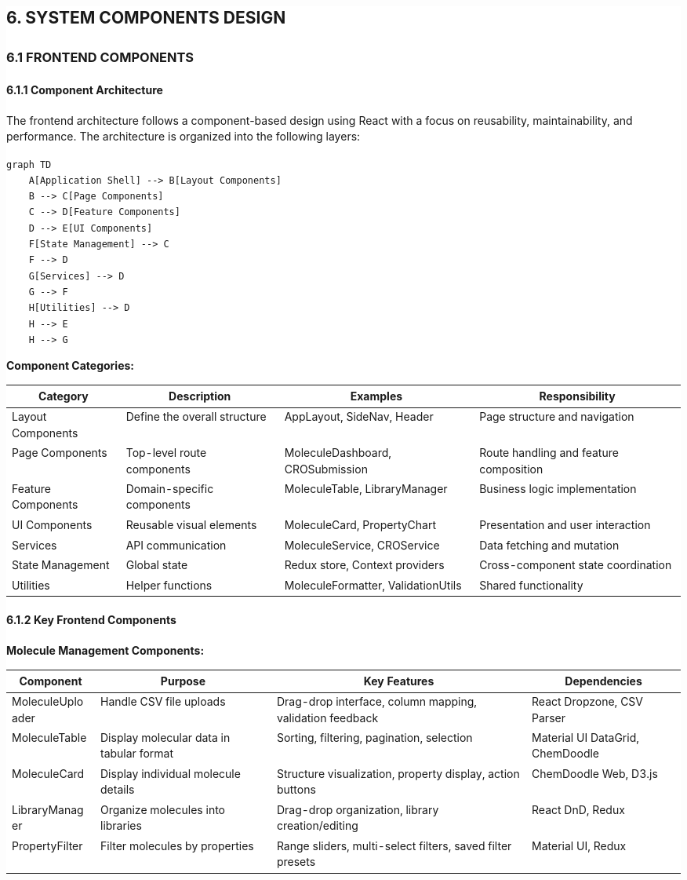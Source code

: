 ## 6. SYSTEM COMPONENTS DESIGN

### 6.1 FRONTEND COMPONENTS

#### 6.1.1 Component Architecture

The frontend architecture follows a component-based design using React with a focus on reusability, maintainability, and performance. The architecture is organized into the following layers:

```mermaid
graph TD
    A[Application Shell] --> B[Layout Components]
    B --> C[Page Components]
    C --> D[Feature Components]
    D --> E[UI Components]
    F[State Management] --> C
    F --> D
    G[Services] --> D
    G --> F
    H[Utilities] --> D
    H --> E
    H --> G
```

**Component Categories:**

| Category | Description | Examples | Responsibility |
| --- | --- | --- | --- |
| Layout Components | Define the overall structure | AppLayout, SideNav, Header | Page structure and navigation |
| Page Components | Top-level route components | MoleculeDashboard, CROSubmission | Route handling and feature composition |
| Feature Components | Domain-specific components | MoleculeTable, LibraryManager | Business logic implementation |
| UI Components | Reusable visual elements | MoleculeCard, PropertyChart | Presentation and user interaction |
| Services | API communication | MoleculeService, CROService | Data fetching and mutation |
| State Management | Global state | Redux store, Context providers | Cross-component state coordination |
| Utilities | Helper functions | MoleculeFormatter, ValidationUtils | Shared functionality |

#### 6.1.2 Key Frontend Components

**Molecule Management Components:**

| Component | Purpose | Key Features | Dependencies |
| --- | --- | --- | --- |
| MoleculeUploader | Handle CSV file uploads | Drag-drop interface, column mapping, validation feedback | React Dropzone, CSV Parser |
| MoleculeTable | Display molecular data in tabular format | Sorting, filtering, pagination, selection | Material UI DataGrid, ChemDoodle |
| MoleculeCard | Display individual molecule details | Structure visualization, property display, action buttons | ChemDoodle Web, D3.js |
| LibraryManager | Organize molecules into libraries | Drag-drop organization, library creation/editing | React DnD, Redux |
| PropertyFilter | Filter molecules by properties | Range sliders, multi-select filters, saved filter presets | Material UI, Redux |
